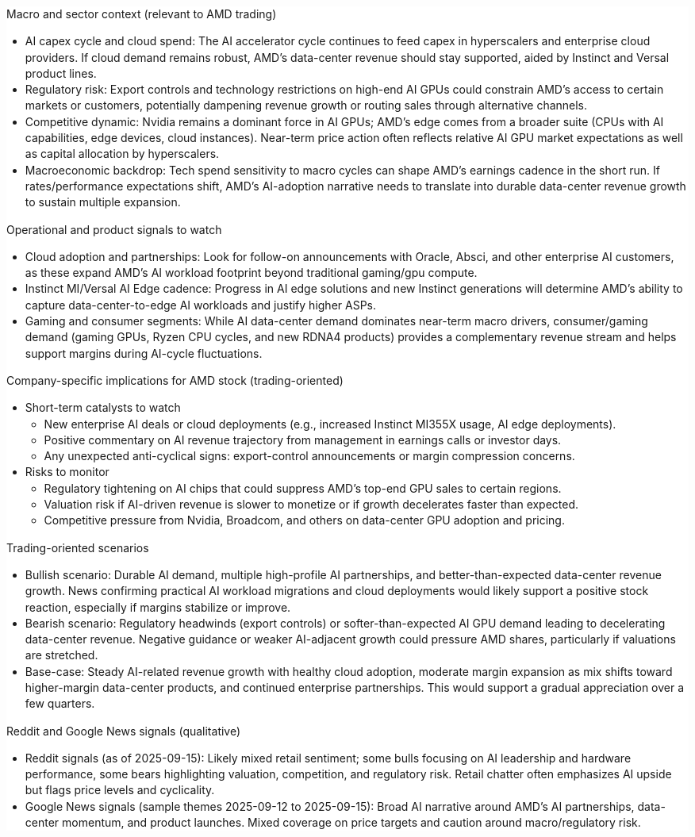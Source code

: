 Macro and sector context (relevant to AMD trading)
- AI capex cycle and cloud spend: The AI accelerator cycle continues to feed capex in hyperscalers and enterprise cloud providers. If cloud demand remains robust, AMD’s data-center revenue should stay supported, aided by Instinct and Versal product lines.
- Regulatory risk: Export controls and technology restrictions on high-end AI GPUs could constrain AMD’s access to certain markets or customers, potentially dampening revenue growth or routing sales through alternative channels.
- Competitive dynamic: Nvidia remains a dominant force in AI GPUs; AMD’s edge comes from a broader suite (CPUs with AI capabilities, edge devices, cloud instances). Near-term price action often reflects relative AI GPU market expectations as well as capital allocation by hyperscalers.
- Macroeconomic backdrop: Tech spend sensitivity to macro cycles can shape AMD’s earnings cadence in the short run. If rates/performance expectations shift, AMD’s AI-adoption narrative needs to translate into durable data-center revenue growth to sustain multiple expansion.

Operational and product signals to watch
- Cloud adoption and partnerships: Look for follow-on announcements with Oracle, Absci, and other enterprise AI customers, as these expand AMD’s AI workload footprint beyond traditional gaming/gpu compute.
- Instinct MI/Versal AI Edge cadence: Progress in AI edge solutions and new Instinct generations will determine AMD’s ability to capture data-center-to-edge AI workloads and justify higher ASPs.
- Gaming and consumer segments: While AI data-center demand dominates near-term macro drivers, consumer/gaming demand (gaming GPUs, Ryzen CPU cycles, and new RDNA4 products) provides a complementary revenue stream and helps support margins during AI-cycle fluctuations.

Company-specific implications for AMD stock (trading-oriented)
- Short-term catalysts to watch
  - New enterprise AI deals or cloud deployments (e.g., increased Instinct MI355X usage, AI edge deployments).
  - Positive commentary on AI revenue trajectory from management in earnings calls or investor days.
  - Any unexpected anti-cyclical signs: export-control announcements or margin compression concerns.
- Risks to monitor
  - Regulatory tightening on AI chips that could suppress AMD’s top-end GPU sales to certain regions.
  - Valuation risk if AI-driven revenue is slower to monetize or if growth decelerates faster than expected.
  - Competitive pressure from Nvidia, Broadcom, and others on data-center GPU adoption and pricing.

Trading-oriented scenarios
- Bullish scenario: Durable AI demand, multiple high-profile AI partnerships, and better-than-expected data-center revenue growth. News confirming practical AI workload migrations and cloud deployments would likely support a positive stock reaction, especially if margins stabilize or improve.
- Bearish scenario: Regulatory headwinds (export controls) or softer-than-expected AI GPU demand leading to decelerating data-center revenue. Negative guidance or weaker AI-adjacent growth could pressure AMD shares, particularly if valuations are stretched.
- Base-case: Steady AI-related revenue growth with healthy cloud adoption, moderate margin expansion as mix shifts toward higher-margin data-center products, and continued enterprise partnerships. This would support a gradual appreciation over a few quarters.

Reddit and Google News signals (qualitative)
- Reddit signals (as of 2025-09-15): Likely mixed retail sentiment; some bulls focusing on AI leadership and hardware performance, some bears highlighting valuation, competition, and regulatory risk. Retail chatter often emphasizes AI upside but flags price levels and cyclicality.
- Google News signals (sample themes 2025-09-12 to 2025-09-15): Broad AI narrative around AMD’s AI partnerships, data-center momentum, and product launches. Mixed coverage on price targets and caution around macro/regulatory risk.
